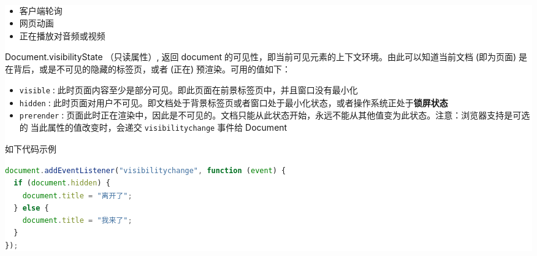 - 客户端轮询
- 网页动画
- 正在播放对音频或视频

Document.visibilityState （只读属性）, 返回 document 的可见性，即当前可见元素的上下文环境。由此可以知道当前文档 (即为页面) 是在背后，或是不可见的隐藏的标签页，或者 (正在) 预渲染。可用的值如下：

- `visible` : 此时页面内容至少是部分可见。即此页面在前景标签页中，并且窗口没有最小化
- `hidden` : 此时页面对用户不可见。即文档处于背景标签页或者窗口处于最小化状态，或者操作系统正处于**锁屏状态**
- `prerender` : 页面此时正在渲染中，因此是不可见的。文档只能从此状态开始，永远不能从其他值变为此状态。注意：浏览器支持是可选的
  当此属性的值改变时，会递交 `visibilitychange` 事件给 Document

如下代码示例

```js
document.addEventListener("visibilitychange", function (event) {
  if (document.hidden) {
    document.title = "离开了";
  } else {
    document.title = "我来了";
  }
});
```
